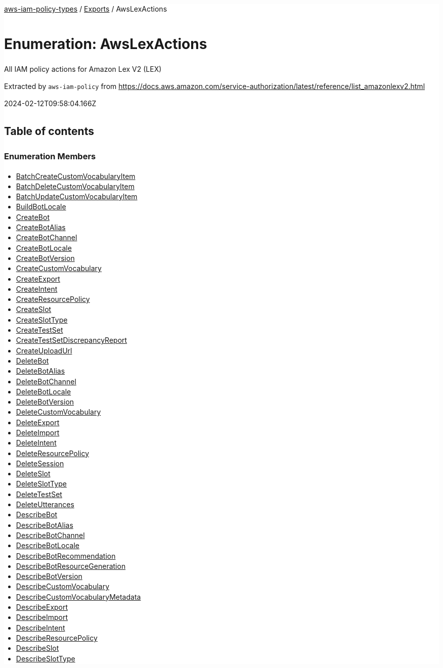 [aws-iam-policy-types](../README.md) / [Exports](../modules.md) / AwsLexActions

# Enumeration: AwsLexActions

All IAM policy actions for Amazon Lex V2 (LEX)

Extracted by `aws-iam-policy` from
https://docs.aws.amazon.com/service-authorization/latest/reference/list_amazonlexv2.html

2024-02-12T09:58:04.166Z

## Table of contents

### Enumeration Members

- [BatchCreateCustomVocabularyItem](AwsLexActions.md#batchcreatecustomvocabularyitem)
- [BatchDeleteCustomVocabularyItem](AwsLexActions.md#batchdeletecustomvocabularyitem)
- [BatchUpdateCustomVocabularyItem](AwsLexActions.md#batchupdatecustomvocabularyitem)
- [BuildBotLocale](AwsLexActions.md#buildbotlocale)
- [CreateBot](AwsLexActions.md#createbot)
- [CreateBotAlias](AwsLexActions.md#createbotalias)
- [CreateBotChannel](AwsLexActions.md#createbotchannel)
- [CreateBotLocale](AwsLexActions.md#createbotlocale)
- [CreateBotVersion](AwsLexActions.md#createbotversion)
- [CreateCustomVocabulary](AwsLexActions.md#createcustomvocabulary)
- [CreateExport](AwsLexActions.md#createexport)
- [CreateIntent](AwsLexActions.md#createintent)
- [CreateResourcePolicy](AwsLexActions.md#createresourcepolicy)
- [CreateSlot](AwsLexActions.md#createslot)
- [CreateSlotType](AwsLexActions.md#createslottype)
- [CreateTestSet](AwsLexActions.md#createtestset)
- [CreateTestSetDiscrepancyReport](AwsLexActions.md#createtestsetdiscrepancyreport)
- [CreateUploadUrl](AwsLexActions.md#createuploadurl)
- [DeleteBot](AwsLexActions.md#deletebot)
- [DeleteBotAlias](AwsLexActions.md#deletebotalias)
- [DeleteBotChannel](AwsLexActions.md#deletebotchannel)
- [DeleteBotLocale](AwsLexActions.md#deletebotlocale)
- [DeleteBotVersion](AwsLexActions.md#deletebotversion)
- [DeleteCustomVocabulary](AwsLexActions.md#deletecustomvocabulary)
- [DeleteExport](AwsLexActions.md#deleteexport)
- [DeleteImport](AwsLexActions.md#deleteimport)
- [DeleteIntent](AwsLexActions.md#deleteintent)
- [DeleteResourcePolicy](AwsLexActions.md#deleteresourcepolicy)
- [DeleteSession](AwsLexActions.md#deletesession)
- [DeleteSlot](AwsLexActions.md#deleteslot)
- [DeleteSlotType](AwsLexActions.md#deleteslottype)
- [DeleteTestSet](AwsLexActions.md#deletetestset)
- [DeleteUtterances](AwsLexActions.md#deleteutterances)
- [DescribeBot](AwsLexActions.md#describebot)
- [DescribeBotAlias](AwsLexActions.md#describebotalias)
- [DescribeBotChannel](AwsLexActions.md#describebotchannel)
- [DescribeBotLocale](AwsLexActions.md#describebotlocale)
- [DescribeBotRecommendation](AwsLexActions.md#describebotrecommendation)
- [DescribeBotResourceGeneration](AwsLexActions.md#describebotresourcegeneration)
- [DescribeBotVersion](AwsLexActions.md#describebotversion)
- [DescribeCustomVocabulary](AwsLexActions.md#describecustomvocabulary)
- [DescribeCustomVocabularyMetadata](AwsLexActions.md#describecustomvocabularymetadata)
- [DescribeExport](AwsLexActions.md#describeexport)
- [DescribeImport](AwsLexActions.md#describeimport)
- [DescribeIntent](AwsLexActions.md#describeintent)
- [DescribeResourcePolicy](AwsLexActions.md#describeresourcepolicy)
- [DescribeSlot](AwsLexActions.md#describeslot)
- [DescribeSlotType](AwsLexActions.md#describeslottype)